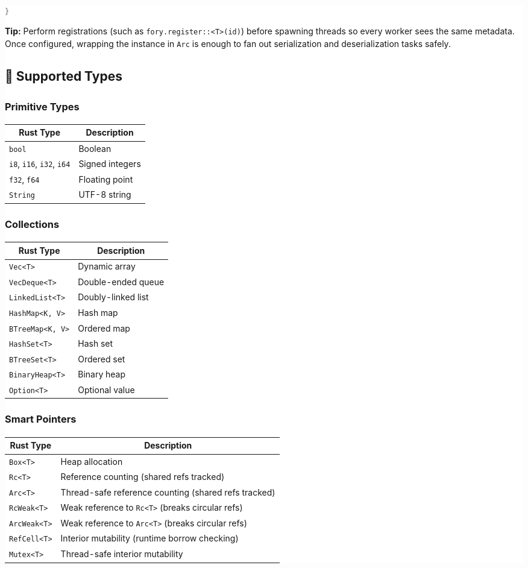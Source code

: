 ```rust
}
```

**Tip:** Perform registrations (such as `fory.register::<T>(id)`) before spawning threads so every worker sees the same metadata. Once configured, wrapping the instance in `Arc` is enough to fan out serialization and deserialization tasks safely.

## 🔧 Supported Types

### Primitive Types

| Rust Type                 | Description     |
| ------------------------- | --------------- |
| `bool`                    | Boolean         |
| `i8`, `i16`, `i32`, `i64` | Signed integers |
| `f32`, `f64`              | Floating point  |
| `String`                  | UTF-8 string    |

### Collections

| Rust Type        | Description        |
| ---------------- | ------------------ |
| `Vec<T>`         | Dynamic array      |
| `VecDeque<T>`    | Double-ended queue |
| `LinkedList<T>`  | Doubly-linked list |
| `HashMap<K, V>`  | Hash map           |
| `BTreeMap<K, V>` | Ordered map        |
| `HashSet<T>`     | Hash set           |
| `BTreeSet<T>`    | Ordered set        |
| `BinaryHeap<T>`  | Binary heap        |
| `Option<T>`      | Optional value     |

### Smart Pointers

| Rust Type    | Description                                          |
| ------------ | ---------------------------------------------------- |
| `Box<T>`     | Heap allocation                                      |
| `Rc<T>`      | Reference counting (shared refs tracked)             |
| `Arc<T>`     | Thread-safe reference counting (shared refs tracked) |
| `RcWeak<T>`  | Weak reference to `Rc<T>` (breaks circular refs)     |
| `ArcWeak<T>` | Weak reference to `Arc<T>` (breaks circular refs)    |
| `RefCell<T>` | Interior mutability (runtime borrow checking)        |
| `Mutex<T>`   | Thread-safe interior mutability                      |
